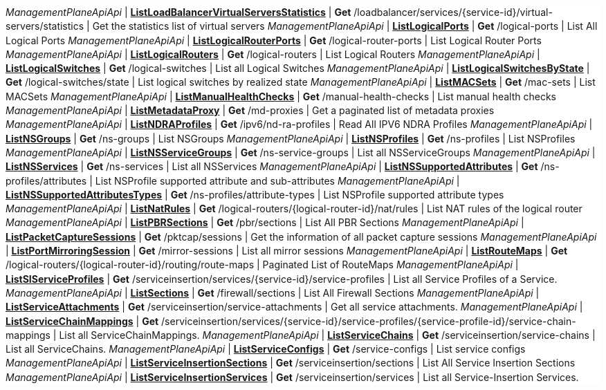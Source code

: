 *ManagementPlaneApiApi* | [**ListLoadBalancerVirtualServersStatistics**](docs/ManagementPlaneApiApi.md#listloadbalancervirtualserversstatistics) | **Get** /loadbalancer/services/{service-id}/virtual-servers/statistics | Get the statistics list of virtual servers
*ManagementPlaneApiApi* | [**ListLogicalPorts**](docs/ManagementPlaneApiApi.md#listlogicalports) | **Get** /logical-ports | List All Logical Ports
*ManagementPlaneApiApi* | [**ListLogicalRouterPorts**](docs/ManagementPlaneApiApi.md#listlogicalrouterports) | **Get** /logical-router-ports | List Logical Router Ports
*ManagementPlaneApiApi* | [**ListLogicalRouters**](docs/ManagementPlaneApiApi.md#listlogicalrouters) | **Get** /logical-routers | List Logical Routers
*ManagementPlaneApiApi* | [**ListLogicalSwitches**](docs/ManagementPlaneApiApi.md#listlogicalswitches) | **Get** /logical-switches | List all Logical Switches
*ManagementPlaneApiApi* | [**ListLogicalSwitchesByState**](docs/ManagementPlaneApiApi.md#listlogicalswitchesbystate) | **Get** /logical-switches/state | List logical switches by realized state
*ManagementPlaneApiApi* | [**ListMACSets**](docs/ManagementPlaneApiApi.md#listmacsets) | **Get** /mac-sets | List MACSets
*ManagementPlaneApiApi* | [**ListManualHealthChecks**](docs/ManagementPlaneApiApi.md#listmanualhealthchecks) | **Get** /manual-health-checks | List manual health checks
*ManagementPlaneApiApi* | [**ListMetadataProxy**](docs/ManagementPlaneApiApi.md#listmetadataproxy) | **Get** /md-proxies | Get a paginated list of metadata proxies
*ManagementPlaneApiApi* | [**ListNDRAProfiles**](docs/ManagementPlaneApiApi.md#listndraprofiles) | **Get** /ipv6/nd-ra-profiles | Read All IPV6 NDRA Profiles
*ManagementPlaneApiApi* | [**ListNSGroups**](docs/ManagementPlaneApiApi.md#listnsgroups) | **Get** /ns-groups | List NSGroups
*ManagementPlaneApiApi* | [**ListNSProfiles**](docs/ManagementPlaneApiApi.md#listnsprofiles) | **Get** /ns-profiles | List NSProfiles
*ManagementPlaneApiApi* | [**ListNSServiceGroups**](docs/ManagementPlaneApiApi.md#listnsservicegroups) | **Get** /ns-service-groups | List all NSServiceGroups
*ManagementPlaneApiApi* | [**ListNSServices**](docs/ManagementPlaneApiApi.md#listnsservices) | **Get** /ns-services | List all NSServices
*ManagementPlaneApiApi* | [**ListNSSupportedAttributes**](docs/ManagementPlaneApiApi.md#listnssupportedattributes) | **Get** /ns-profiles/attributes | List NSProfile supported attribute and sub-attributes
*ManagementPlaneApiApi* | [**ListNSSupportedAttributesTypes**](docs/ManagementPlaneApiApi.md#listnssupportedattributestypes) | **Get** /ns-profiles/attribute-types | List NSProfile supported attribute types
*ManagementPlaneApiApi* | [**ListNatRules**](docs/ManagementPlaneApiApi.md#listnatrules) | **Get** /logical-routers/{logical-router-id}/nat/rules | List NAT rules of the logical router
*ManagementPlaneApiApi* | [**ListPBRSections**](docs/ManagementPlaneApiApi.md#listpbrsections) | **Get** /pbr/sections | List All PBR Sections
*ManagementPlaneApiApi* | [**ListPacketCaptureSessions**](docs/ManagementPlaneApiApi.md#listpacketcapturesessions) | **Get** /pktcap/sessions | Get the information of all packet capture sessions
*ManagementPlaneApiApi* | [**ListPortMirroringSession**](docs/ManagementPlaneApiApi.md#listportmirroringsession) | **Get** /mirror-sessions | List all mirror sessions
*ManagementPlaneApiApi* | [**ListRouteMaps**](docs/ManagementPlaneApiApi.md#listroutemaps) | **Get** /logical-routers/{logical-router-id}/routing/route-maps | Paginated List of RouteMaps
*ManagementPlaneApiApi* | [**ListSIServiceProfiles**](docs/ManagementPlaneApiApi.md#listsiserviceprofiles) | **Get** /serviceinsertion/services/{service-id}/service-profiles | List all Service Profiles of a Service.
*ManagementPlaneApiApi* | [**ListSections**](docs/ManagementPlaneApiApi.md#listsections) | **Get** /firewall/sections | List All Firewall Sections
*ManagementPlaneApiApi* | [**ListServiceAttachments**](docs/ManagementPlaneApiApi.md#listserviceattachments) | **Get** /serviceinsertion/service-attachments | Get all service attachments.
*ManagementPlaneApiApi* | [**ListServiceChainMappings**](docs/ManagementPlaneApiApi.md#listservicechainmappings) | **Get** /serviceinsertion/services/{service-id}/service-profiles/{service-profile-id}/service-chain-mappings | List all ServiceChainMappings.
*ManagementPlaneApiApi* | [**ListServiceChains**](docs/ManagementPlaneApiApi.md#listservicechains) | **Get** /serviceinsertion/service-chains | List all ServiceChains.
*ManagementPlaneApiApi* | [**ListServiceConfigs**](docs/ManagementPlaneApiApi.md#listserviceconfigs) | **Get** /service-configs | List service configs
*ManagementPlaneApiApi* | [**ListServiceInsertionSections**](docs/ManagementPlaneApiApi.md#listserviceinsertionsections) | **Get** /serviceinsertion/sections | List All Service Insertion Sections
*ManagementPlaneApiApi* | [**ListServiceInsertionServices**](docs/ManagementPlaneApiApi.md#listserviceinsertionservices) | **Get** /serviceinsertion/services | List all Service-Insertion Services.
